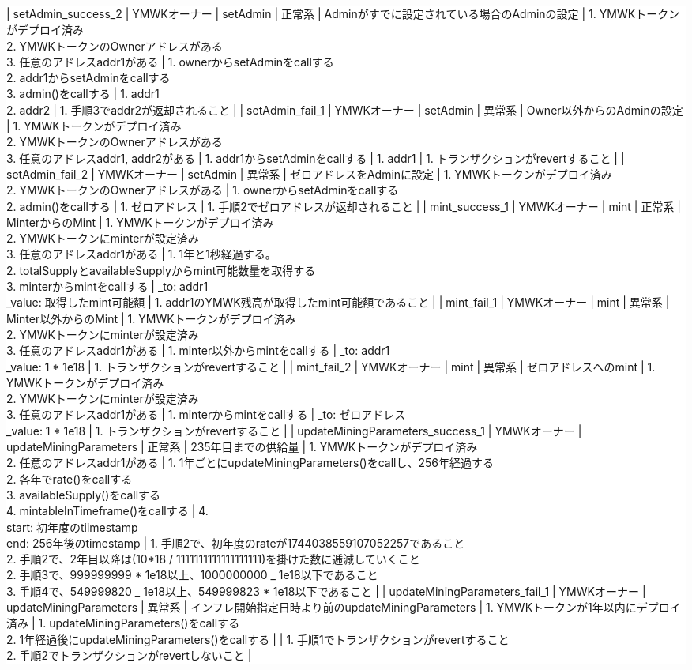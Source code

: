 | setAdmin_success_2               | YMWKオーナー | setAdmin               | 正常系 | Adminがすでに設定されている場合のAdminの設定       | 1. YMWKトークンがデプロイ済み<br/>2. YMWKトークンのOwnerアドレスがある<br/>3. 任意のアドレスaddr1がある        | 1. ownerからsetAdminをcallする<br/>2. addr1からsetAdminをcallする<br/>3. admin()をcallする                                                                          | 1. addr1<br/>2. addr2                                         | 1. 手順3でaddr2が返却されること                                                                                                                                                                                                                                                          |
| setAdmin_fail_1                  | YMWKオーナー | setAdmin               | 異常系 | Owner以外からのAdminの設定                         | 1. YMWKトークンがデプロイ済み<br/>2. YMWKトークンのOwnerアドレスがある<br/>3. 任意のアドレスaddr1, addr2がある | 1. addr1からsetAdminをcallする                                                                                                                                      | 1. addr1                                                      | 1. トランザクションがrevertすること                                                                                                                                                                                                                                                      |
| setAdmin_fail_2                  | YMWKオーナー | setAdmin               | 異常系 | ゼロアドレスをAdminに設定                          | 1. YMWKトークンがデプロイ済み<br/>2. YMWKトークンのOwnerアドレスがある                                         | 1. ownerからsetAdminをcallする<br/>2. admin()をcallする                                                                                                             | 1. ゼロアドレス                                               | 1. 手順2でゼロアドレスが返却されること                                                                                                                                                                                                                                                   |
| mint_success_1                   | YMWKオーナー | mint                   | 正常系 | MinterからのMint                                   | 1. YMWKトークンがデプロイ済み<br/>2. YMWKトークンにminterが設定済み<br/>3. 任意のアドレスaddr1がある           | 1. 1年と1秒経過する。 <br /> 2. totalSupplyとavailableSupplyからmint可能数量を取得する<br />3. minterからmintをcallする                                             | \_to: addr1<br/>\_value: 取得したmint可能額                   | 1. addr1のYMWK残高が取得したmint可能額であること                                                                                                                                                                                                                                         |
| mint_fail_1                      | YMWKオーナー | mint                   | 異常系 | Minter以外からのMint                               | 1. YMWKトークンがデプロイ済み<br/>2. YMWKトークンにminterが設定済み<br/>3. 任意のアドレスaddr1がある           | 1. minter以外からmintをcallする                                                                                                                                     | \_to: addr1<br/>\_value: 1 \* 1e18                            | 1. トランザクションがrevertすること                                                                                                                                                                                                                                                      |
| mint_fail_2                      | YMWKオーナー | mint                   | 異常系 | ゼロアドレスへのmint                               | 1. YMWKトークンがデプロイ済み<br/>2. YMWKトークンにminterが設定済み<br/>3. 任意のアドレスaddr1がある           | 1. minterからmintをcallする                                                                                                                                         | \_to: ゼロアドレス<br/>\_value: 1 \* 1e18                     | 1. トランザクションがrevertすること                                                                                                                                                                                                                                                      |
| updateMiningParameters_success_1 | YMWKオーナー | updateMiningParameters | 正常系 | 235年目までの供給量                                | 1. YMWKトークンがデプロイ済み<br/>2. 任意のアドレスaddr1がある                                                 | 1. 1年ごとにupdateMiningParameters()をcallし、256年経過する<br/>2. 各年でrate()をcallする<br/>3. availableSupply()をcallする<br/>4. mintableInTimeframe()をcallする | 4. <br/>start: 初年度のtiimestamp<br/>end: 256年後のtimestamp | 1. 手順2で、初年度のrateが1744038559107052257であること<br/>2. 手順2で、2年目以降は(10*18 / 1111111111111111111)を掛けた数に逓減していくこと<br/>2. 手順3で、999999999 * 1e18以上、1000000000 _ 1e18以下であること<br/>3. 手順4で、549999820 _ 1e18以上、549999823 \* 1e18以下であること |
| updateMiningParameters_fail_1    | YMWKオーナー | updateMiningParameters | 異常系 | インフレ開始指定日時より前のupdateMiningParameters | 1. YMWKトークンが1年以内にデプロイ済み                                                                         | 1. updateMiningParameters()をcallする<br/>2. 1年経過後にupdateMiningParameters()をcallする                                                                          |                                                               | 1. 手順1でトランザクションがrevertすること<br/>2. 手順2でトランザクションがrevertしないこと                                                                                                                                                                                              |
